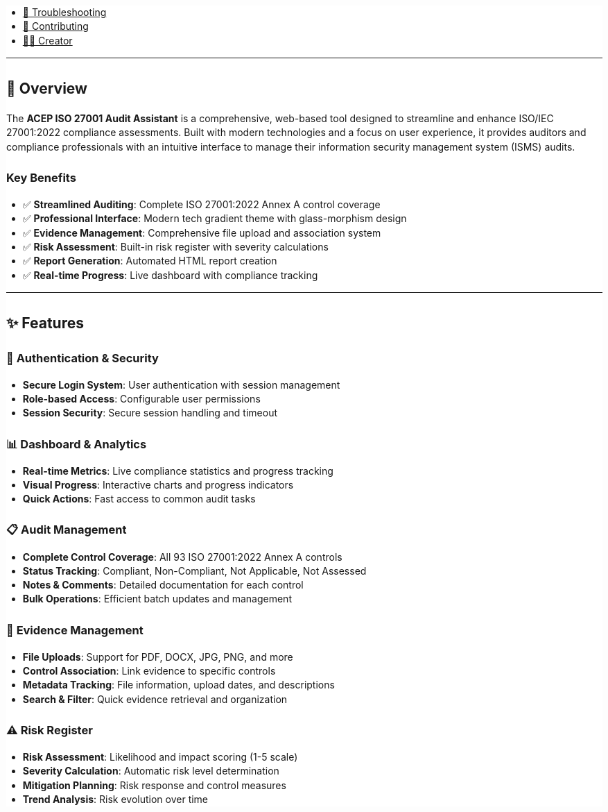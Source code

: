 - [🐛 Troubleshooting](#-troubleshooting)
- [🤝 Contributing](#-contributing)
- [👨‍💻 Creator](#-creator)

---

## 🎯 **Overview**

The **ACEP ISO 27001 Audit Assistant** is a comprehensive, web-based tool designed to streamline and enhance ISO/IEC 27001:2022 compliance assessments. Built with modern technologies and a focus on user experience, it provides auditors and compliance professionals with an intuitive interface to manage their information security management system (ISMS) audits.

### **Key Benefits**
- ✅ **Streamlined Auditing**: Complete ISO 27001:2022 Annex A control coverage
- ✅ **Professional Interface**: Modern tech gradient theme with glass-morphism design
- ✅ **Evidence Management**: Comprehensive file upload and association system
- ✅ **Risk Assessment**: Built-in risk register with severity calculations
- ✅ **Report Generation**: Automated HTML report creation
- ✅ **Real-time Progress**: Live dashboard with compliance tracking

---

## ✨ **Features**

### 🔐 **Authentication & Security**
- **Secure Login System**: User authentication with session management
- **Role-based Access**: Configurable user permissions
- **Session Security**: Secure session handling and timeout

### 📊 **Dashboard & Analytics**
- **Real-time Metrics**: Live compliance statistics and progress tracking
- **Visual Progress**: Interactive charts and progress indicators
- **Quick Actions**: Fast access to common audit tasks

### 📋 **Audit Management**
- **Complete Control Coverage**: All 93 ISO 27001:2022 Annex A controls
- **Status Tracking**: Compliant, Non-Compliant, Not Applicable, Not Assessed
- **Notes & Comments**: Detailed documentation for each control
- **Bulk Operations**: Efficient batch updates and management

### 📎 **Evidence Management**
- **File Uploads**: Support for PDF, DOCX, JPG, PNG, and more
- **Control Association**: Link evidence to specific controls
- **Metadata Tracking**: File information, upload dates, and descriptions
- **Search & Filter**: Quick evidence retrieval and organization

### ⚠️ **Risk Register**
- **Risk Assessment**: Likelihood and impact scoring (1-5 scale)
- **Severity Calculation**: Automatic risk level determination
- **Mitigation Planning**: Risk response and control measures
- **Trend Analysis**: Risk evolution over time
